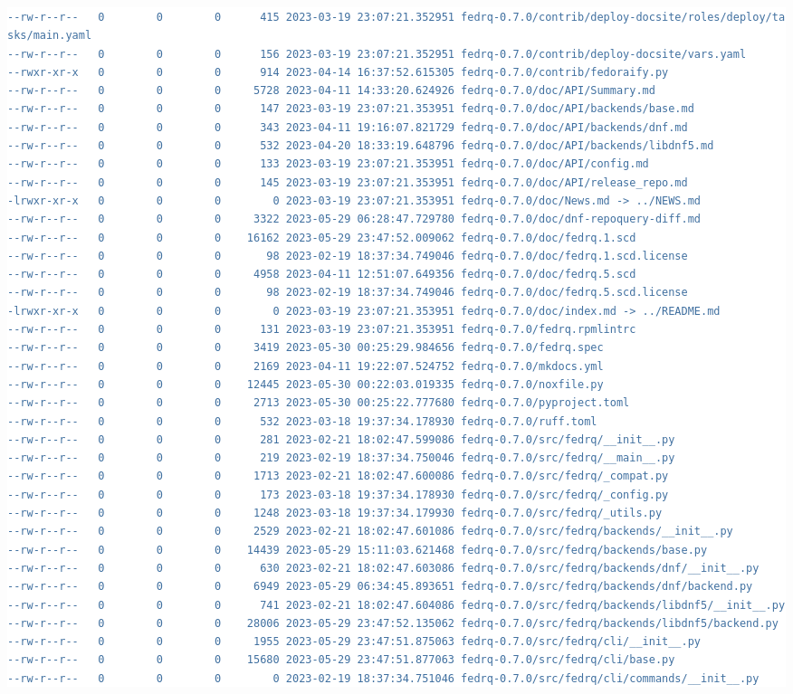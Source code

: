```diff
--rw-r--r--   0        0        0      415 2023-03-19 23:07:21.352951 fedrq-0.7.0/contrib/deploy-docsite/roles/deploy/tasks/main.yaml
--rw-r--r--   0        0        0      156 2023-03-19 23:07:21.352951 fedrq-0.7.0/contrib/deploy-docsite/vars.yaml
--rwxr-xr-x   0        0        0      914 2023-04-14 16:37:52.615305 fedrq-0.7.0/contrib/fedoraify.py
--rw-r--r--   0        0        0     5728 2023-04-11 14:33:20.624926 fedrq-0.7.0/doc/API/Summary.md
--rw-r--r--   0        0        0      147 2023-03-19 23:07:21.353951 fedrq-0.7.0/doc/API/backends/base.md
--rw-r--r--   0        0        0      343 2023-04-11 19:16:07.821729 fedrq-0.7.0/doc/API/backends/dnf.md
--rw-r--r--   0        0        0      532 2023-04-20 18:33:19.648796 fedrq-0.7.0/doc/API/backends/libdnf5.md
--rw-r--r--   0        0        0      133 2023-03-19 23:07:21.353951 fedrq-0.7.0/doc/API/config.md
--rw-r--r--   0        0        0      145 2023-03-19 23:07:21.353951 fedrq-0.7.0/doc/API/release_repo.md
-lrwxr-xr-x   0        0        0        0 2023-03-19 23:07:21.353951 fedrq-0.7.0/doc/News.md -> ../NEWS.md
--rw-r--r--   0        0        0     3322 2023-05-29 06:28:47.729780 fedrq-0.7.0/doc/dnf-repoquery-diff.md
--rw-r--r--   0        0        0    16162 2023-05-29 23:47:52.009062 fedrq-0.7.0/doc/fedrq.1.scd
--rw-r--r--   0        0        0       98 2023-02-19 18:37:34.749046 fedrq-0.7.0/doc/fedrq.1.scd.license
--rw-r--r--   0        0        0     4958 2023-04-11 12:51:07.649356 fedrq-0.7.0/doc/fedrq.5.scd
--rw-r--r--   0        0        0       98 2023-02-19 18:37:34.749046 fedrq-0.7.0/doc/fedrq.5.scd.license
-lrwxr-xr-x   0        0        0        0 2023-03-19 23:07:21.353951 fedrq-0.7.0/doc/index.md -> ../README.md
--rw-r--r--   0        0        0      131 2023-03-19 23:07:21.353951 fedrq-0.7.0/fedrq.rpmlintrc
--rw-r--r--   0        0        0     3419 2023-05-30 00:25:29.984656 fedrq-0.7.0/fedrq.spec
--rw-r--r--   0        0        0     2169 2023-04-11 19:22:07.524752 fedrq-0.7.0/mkdocs.yml
--rw-r--r--   0        0        0    12445 2023-05-30 00:22:03.019335 fedrq-0.7.0/noxfile.py
--rw-r--r--   0        0        0     2713 2023-05-30 00:25:22.777680 fedrq-0.7.0/pyproject.toml
--rw-r--r--   0        0        0      532 2023-03-18 19:37:34.178930 fedrq-0.7.0/ruff.toml
--rw-r--r--   0        0        0      281 2023-02-21 18:02:47.599086 fedrq-0.7.0/src/fedrq/__init__.py
--rw-r--r--   0        0        0      219 2023-02-19 18:37:34.750046 fedrq-0.7.0/src/fedrq/__main__.py
--rw-r--r--   0        0        0     1713 2023-02-21 18:02:47.600086 fedrq-0.7.0/src/fedrq/_compat.py
--rw-r--r--   0        0        0      173 2023-03-18 19:37:34.178930 fedrq-0.7.0/src/fedrq/_config.py
--rw-r--r--   0        0        0     1248 2023-03-18 19:37:34.179930 fedrq-0.7.0/src/fedrq/_utils.py
--rw-r--r--   0        0        0     2529 2023-02-21 18:02:47.601086 fedrq-0.7.0/src/fedrq/backends/__init__.py
--rw-r--r--   0        0        0    14439 2023-05-29 15:11:03.621468 fedrq-0.7.0/src/fedrq/backends/base.py
--rw-r--r--   0        0        0      630 2023-02-21 18:02:47.603086 fedrq-0.7.0/src/fedrq/backends/dnf/__init__.py
--rw-r--r--   0        0        0     6949 2023-05-29 06:34:45.893651 fedrq-0.7.0/src/fedrq/backends/dnf/backend.py
--rw-r--r--   0        0        0      741 2023-02-21 18:02:47.604086 fedrq-0.7.0/src/fedrq/backends/libdnf5/__init__.py
--rw-r--r--   0        0        0    28006 2023-05-29 23:47:52.135062 fedrq-0.7.0/src/fedrq/backends/libdnf5/backend.py
--rw-r--r--   0        0        0     1955 2023-05-29 23:47:51.875063 fedrq-0.7.0/src/fedrq/cli/__init__.py
--rw-r--r--   0        0        0    15680 2023-05-29 23:47:51.877063 fedrq-0.7.0/src/fedrq/cli/base.py
--rw-r--r--   0        0        0        0 2023-02-19 18:37:34.751046 fedrq-0.7.0/src/fedrq/cli/commands/__init__.py
```